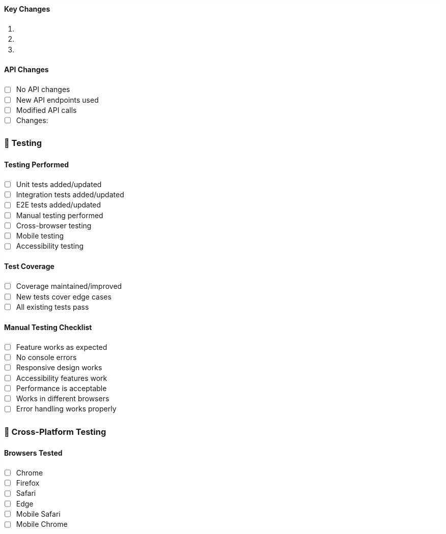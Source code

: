 #### Key Changes



1.
2.
3.

#### API Changes



- [ ] No API changes
- [ ] New API endpoints used
- [ ] Modified API calls
- [ ] Changes:

### 🧪 Testing

#### Testing Performed



- [ ] Unit tests added/updated
- [ ] Integration tests added/updated
- [ ] E2E tests added/updated
- [ ] Manual testing performed
- [ ] Cross-browser testing
- [ ] Mobile testing
- [ ] Accessibility testing

#### Test Coverage



- [ ] Coverage maintained/improved
- [ ] New tests cover edge cases
- [ ] All existing tests pass

#### Manual Testing Checklist



- [ ] Feature works as expected
- [ ] No console errors
- [ ] Responsive design works
- [ ] Accessibility features work
- [ ] Performance is acceptable
- [ ] Works in different browsers
- [ ] Error handling works properly

### 📱 Cross-Platform Testing

#### Browsers Tested

- [ ] Chrome
- [ ] Firefox
- [ ] Safari
- [ ] Edge
- [ ] Mobile Safari
- [ ] Mobile Chrome
